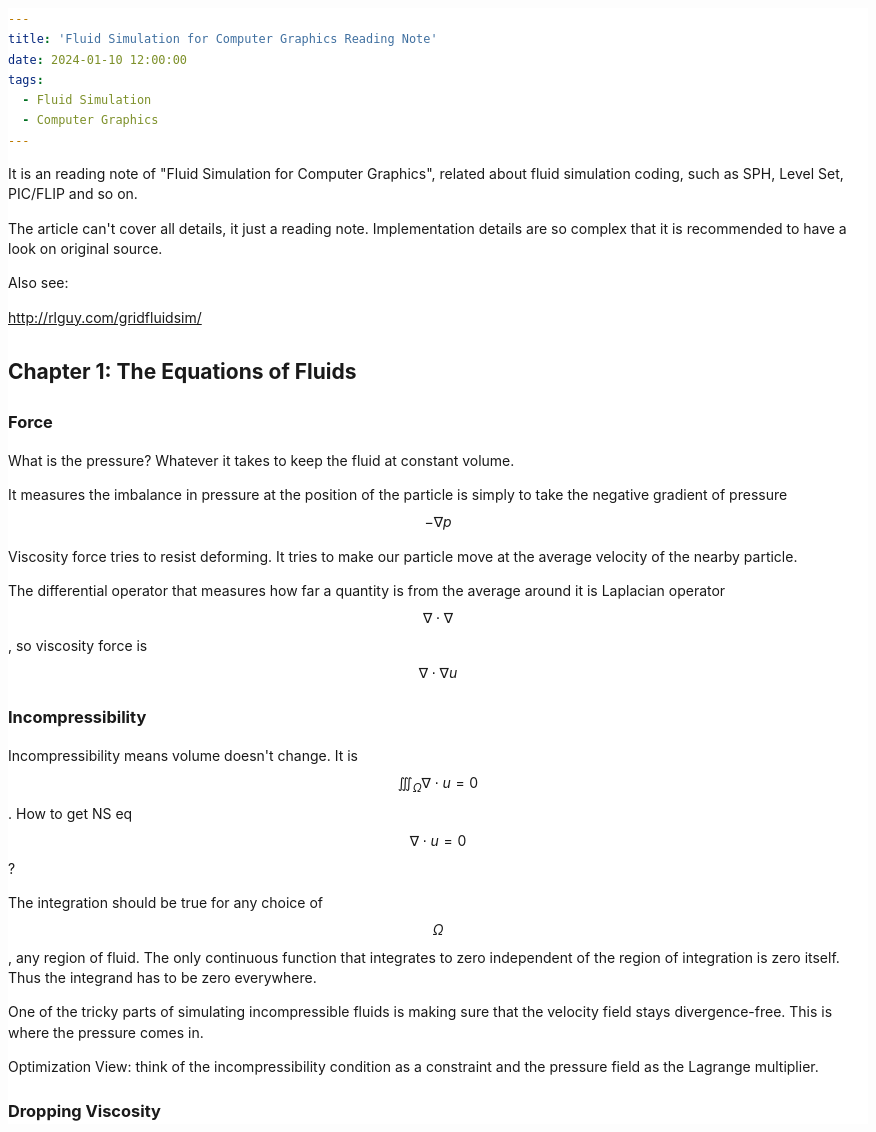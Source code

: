 ```yaml
---
title: 'Fluid Simulation for Computer Graphics Reading Note'
date: 2024-01-10 12:00:00
tags:
  - Fluid Simulation
  - Computer Graphics
---
```


It is an reading note of "Fluid Simulation for Computer Graphics", related about fluid simulation coding, such as SPH, Level Set, PIC/FLIP and so on.

The article can't cover all details, it just a reading note. Implementation details are so complex that it is recommended to have a look on original source.

Also see:

http://rlguy.com/gridfluidsim/

<script type="text/javascript" async
  src="https://cdn.mathjax.org/mathjax/latest/MathJax.js?config=TeX-MML-AM_CHTML">
</script>

## Chapter 1: The Equations of Fluids

### Force

What is the pressure? Whatever it takes to keep the fluid at constant volume.

It measures the imbalance in pressure at the position of the particle is simply to take the negative gradient of pressure $$-\nabla p$$

Viscosity force tries to resist deforming. It tries to make our particle move at the average velocity of the nearby particle.

The differential operator that measures how far a quantity is from the average around it is Laplacian operator $$\nabla \cdot \nabla$$, so viscosity force is $$\nabla \cdot \nabla u$$

### Incompressibility

Incompressibility means volume doesn't change. It is $$\iiint_{\Omega} \nabla \cdot u = 0$$. How to get NS eq $$\nabla \cdot u = 0$$?

The integration should be true for any choice of $$\Omega$$, any region of fluid. The only continuous function that integrates to zero independent of the region of integration is zero itself. Thus the integrand has to be zero everywhere.

One of the tricky parts of simulating incompressible fluids is making sure that the velocity field stays divergence-free. This is where the pressure comes in.

Optimization View: think of the incompressibility condition as a constraint and the pressure field as the Lagrange multiplier.

### Dropping Viscosity
